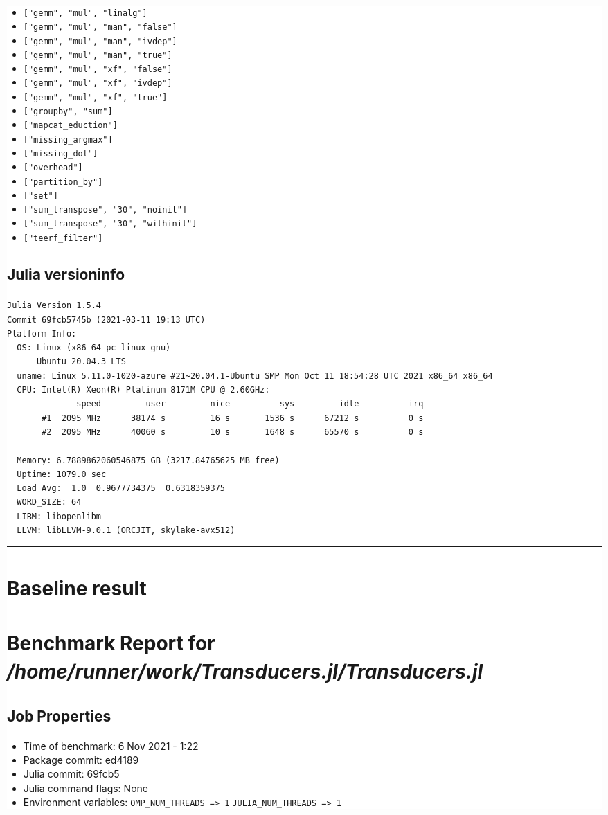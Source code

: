 - `["gemm", "mul", "linalg"]`
- `["gemm", "mul", "man", "false"]`
- `["gemm", "mul", "man", "ivdep"]`
- `["gemm", "mul", "man", "true"]`
- `["gemm", "mul", "xf", "false"]`
- `["gemm", "mul", "xf", "ivdep"]`
- `["gemm", "mul", "xf", "true"]`
- `["groupby", "sum"]`
- `["mapcat_eduction"]`
- `["missing_argmax"]`
- `["missing_dot"]`
- `["overhead"]`
- `["partition_by"]`
- `["set"]`
- `["sum_transpose", "30", "noinit"]`
- `["sum_transpose", "30", "withinit"]`
- `["teerf_filter"]`

## Julia versioninfo
```
Julia Version 1.5.4
Commit 69fcb5745b (2021-03-11 19:13 UTC)
Platform Info:
  OS: Linux (x86_64-pc-linux-gnu)
      Ubuntu 20.04.3 LTS
  uname: Linux 5.11.0-1020-azure #21~20.04.1-Ubuntu SMP Mon Oct 11 18:54:28 UTC 2021 x86_64 x86_64
  CPU: Intel(R) Xeon(R) Platinum 8171M CPU @ 2.60GHz: 
              speed         user         nice          sys         idle          irq
       #1  2095 MHz      38174 s         16 s       1536 s      67212 s          0 s
       #2  2095 MHz      40060 s         10 s       1648 s      65570 s          0 s
       
  Memory: 6.7889862060546875 GB (3217.84765625 MB free)
  Uptime: 1079.0 sec
  Load Avg:  1.0  0.9677734375  0.6318359375
  WORD_SIZE: 64
  LIBM: libopenlibm
  LLVM: libLLVM-9.0.1 (ORCJIT, skylake-avx512)
```

---
# Baseline result
# Benchmark Report for */home/runner/work/Transducers.jl/Transducers.jl*

## Job Properties
* Time of benchmark: 6 Nov 2021 - 1:22
* Package commit: ed4189
* Julia commit: 69fcb5
* Julia command flags: None
* Environment variables: `OMP_NUM_THREADS => 1` `JULIA_NUM_THREADS => 1`
